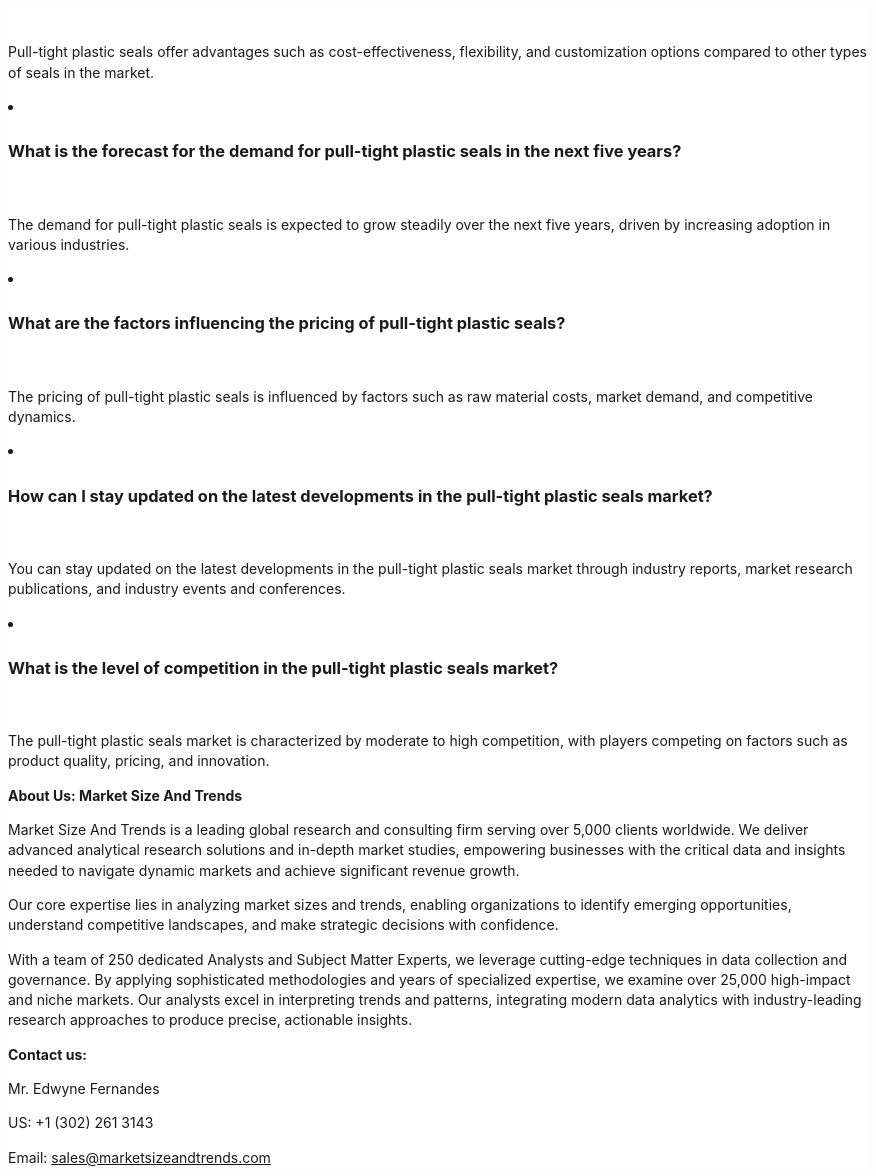<p>&nbsp;</p><p>Pull-tight plastic seals offer advantages such as cost-effectiveness, flexibility, and customization options compared to other types of seals in the market.</p> </li> <li> <h3>What is the forecast for the demand for pull-tight plastic seals in the next five years?</h3> <p>&nbsp;</p><p>The demand for pull-tight plastic seals is expected to grow steadily over the next five years, driven by increasing adoption in various industries.</p> </li> <li> <h3>What are the factors influencing the pricing of pull-tight plastic seals?</h3> <p>&nbsp;</p><p>The pricing of pull-tight plastic seals is influenced by factors such as raw material costs, market demand, and competitive dynamics.</p> </li> <li> <h3>How can I stay updated on the latest developments in the pull-tight plastic seals market?</h3> <p>&nbsp;</p><p>You can stay updated on the latest developments in the pull-tight plastic seals market through industry reports, market research publications, and industry events and conferences.</p> </li> <li> <h3>What is the level of competition in the pull-tight plastic seals market?</h3> <p>&nbsp;</p><p>The pull-tight plastic seals market is characterized by moderate to high competition, with players competing on factors such as product quality, pricing, and innovation.</p> </li></ol></body></html></p><p><strong>About Us:&nbsp;Market Size And Trends</strong></p><p>Market Size And Trends&nbsp;is a leading global research and consulting firm serving over 5,000 clients worldwide. We deliver advanced analytical research solutions and in-depth market studies, empowering businesses with the critical data and insights needed to navigate dynamic markets and achieve significant revenue growth.</p><p>Our core expertise lies in analyzing market sizes and trends, enabling organizations to identify emerging opportunities, understand competitive landscapes, and make strategic decisions with confidence.</p><p>With a team of 250 dedicated Analysts and Subject Matter Experts, we leverage cutting-edge techniques in data collection and governance. By applying sophisticated methodologies and years of specialized expertise, we examine over 25,000 high-impact and niche markets. Our analysts excel in interpreting trends and patterns, integrating modern data analytics with industry-leading research approaches to produce precise, actionable insights.</p><p><strong>Contact us:</strong></p><p>Mr. Edwyne Fernandes</p><p>US: +1 (302) 261 3143</p><p>Email: <a href="mailto:sales@marketsizeandtrends.com">sales@marketsizeandtrends.com</a>&nbsp;</p>
